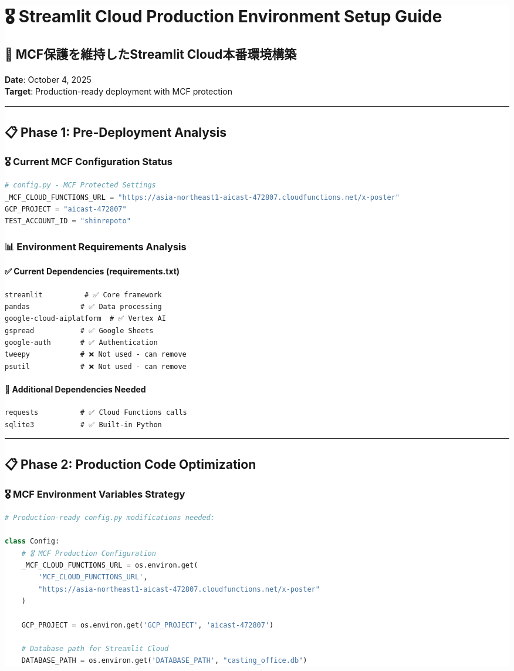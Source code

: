# 🎖️ Streamlit Cloud Production Environment Setup Guide

## 🚀 MCF保護を維持したStreamlit Cloud本番環境構築

**Date**: October 4, 2025  
**Target**: Production-ready deployment with MCF protection

---

## 📋 Phase 1: Pre-Deployment Analysis

### 🎖️ Current MCF Configuration Status
```python
# config.py - MCF Protected Settings
_MCF_CLOUD_FUNCTIONS_URL = "https://asia-northeast1-aicast-472807.cloudfunctions.net/x-poster"
GCP_PROJECT = "aicast-472807"
TEST_ACCOUNT_ID = "shinrepoto"
```

### 📊 Environment Requirements Analysis

#### ✅ Current Dependencies (requirements.txt)
```
streamlit          # ✅ Core framework
pandas            # ✅ Data processing
google-cloud-aiplatform  # ✅ Vertex AI
gspread           # ✅ Google Sheets
google-auth       # ✅ Authentication
tweepy            # ❌ Not used - can remove
psutil            # ❌ Not used - can remove
```

#### 🔧 Additional Dependencies Needed
```
requests          # ✅ Cloud Functions calls
sqlite3           # ✅ Built-in Python
```

---

## 📋 Phase 2: Production Code Optimization

### 🎖️ MCF Environment Variables Strategy
```python
# Production-ready config.py modifications needed:

class Config:
    # 🎖️ MCF Production Configuration
    _MCF_CLOUD_FUNCTIONS_URL = os.environ.get(
        'MCF_CLOUD_FUNCTIONS_URL', 
        "https://asia-northeast1-aicast-472807.cloudfunctions.net/x-poster"
    )
    
    GCP_PROJECT = os.environ.get('GCP_PROJECT', 'aicast-472807')
    
    # Database path for Streamlit Cloud
    DATABASE_PATH = os.environ.get('DATABASE_PATH', "casting_office.db")
```
